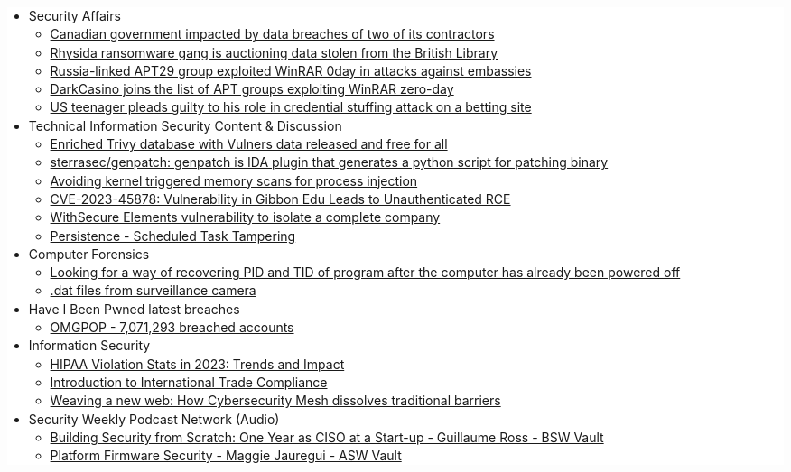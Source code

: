 - Security Affairs
  - [Canadian government impacted by data breaches of two of its contractors](https://securityaffairs.com/154492/data-breach/data-breaches-impact-canadian-government.html)
  - [Rhysida ransomware gang is auctioning data stolen from the British Library](https://securityaffairs.com/154473/data-breach/rhysida-ransomware-gang-british-library.html)
  - [Russia-linked APT29 group exploited WinRAR 0day in attacks against embassies](https://securityaffairs.com/154460/apt/apt29-targets-embassies-winrar-flaw.html)
  - [DarkCasino joins the list of APT groups exploiting WinRAR zero-day](https://securityaffairs.com/154414/apt/darkcasino-apt-exploiting-winrar-0day.html)
  - [US teenager pleads guilty to his role in credential stuffing attack on a betting site](https://securityaffairs.com/154432/cyber-crime/us-teenager-credential-stuffing-betting-site.html)
- Technical Information Security Content & Discussion
  - [Enriched Trivy database with Vulners data released and free for all](https://www.reddit.com/r/netsec/comments/17zlrvi/enriched_trivy_database_with_vulners_data/)
  - [sterrasec/genpatch: genpatch is IDA plugin that generates a python script for patching binary](https://www.reddit.com/r/netsec/comments/17zp209/sterrasecgenpatch_genpatch_is_ida_plugin_that/)
  - [Avoiding kernel triggered memory scans for process injection](https://www.reddit.com/r/netsec/comments/17zugxm/avoiding_kernel_triggered_memory_scans_for/)
  - [CVE-2023-45878: Vulnerability in Gibbon Edu Leads to Unauthenticated RCE](https://www.reddit.com/r/netsec/comments/17zjtmj/cve202345878_vulnerability_in_gibbon_edu_leads_to/)
  - [WithSecure Elements vulnerability to isolate a complete company](https://www.reddit.com/r/netsec/comments/17zlz84/withsecure_elements_vulnerability_to_isolate_a/)
  - [Persistence - Scheduled Task Tampering](https://www.reddit.com/r/netsec/comments/17zktbn/persistence_scheduled_task_tampering/)
- Computer Forensics
  - [Looking for a way of recovering PID and TID of program after the computer has already been powered off](https://www.reddit.com/r/computerforensics/comments/17zztzw/looking_for_a_way_of_recovering_pid_and_tid_of/)
  - [.dat files from surveillance camera](https://www.reddit.com/r/computerforensics/comments/17zgmo8/dat_files_from_surveillance_camera/)
- Have I Been Pwned latest breaches
  - [OMGPOP - 7,071,293 breached accounts](https://haveibeenpwned.com/PwnedWebsites#OMGPOP)
- Information Security
  - [HIPAA Violation Stats in 2023: Trends and Impact](https://www.reddit.com/r/Information_Security/comments/17zxpfn/hipaa_violation_stats_in_2023_trends_and_impact/)
  - [Introduction to International Trade Compliance](https://www.reddit.com/r/Information_Security/comments/17zvzam/introduction_to_international_trade_compliance/)
  - [Weaving a new web: How Cybersecurity Mesh dissolves traditional barriers](https://www.reddit.com/r/Information_Security/comments/17zlykr/weaving_a_new_web_how_cybersecurity_mesh/)
- Security Weekly Podcast Network (Audio)
  - [Building Security from Scratch: One Year as CISO at a Start-up - Guillaume Ross - BSW Vault](http://podcast.securityweekly.com/building-security-from-scratch-one-year-as-ciso-at-a-start-up-guillaume-ross-bsw-vault)
  - [Platform Firmware Security - Maggie Jauregui - ASW Vault](http://podcast.securityweekly.com/platform-firmware-security-maggie-jauregui-asw-vault)
